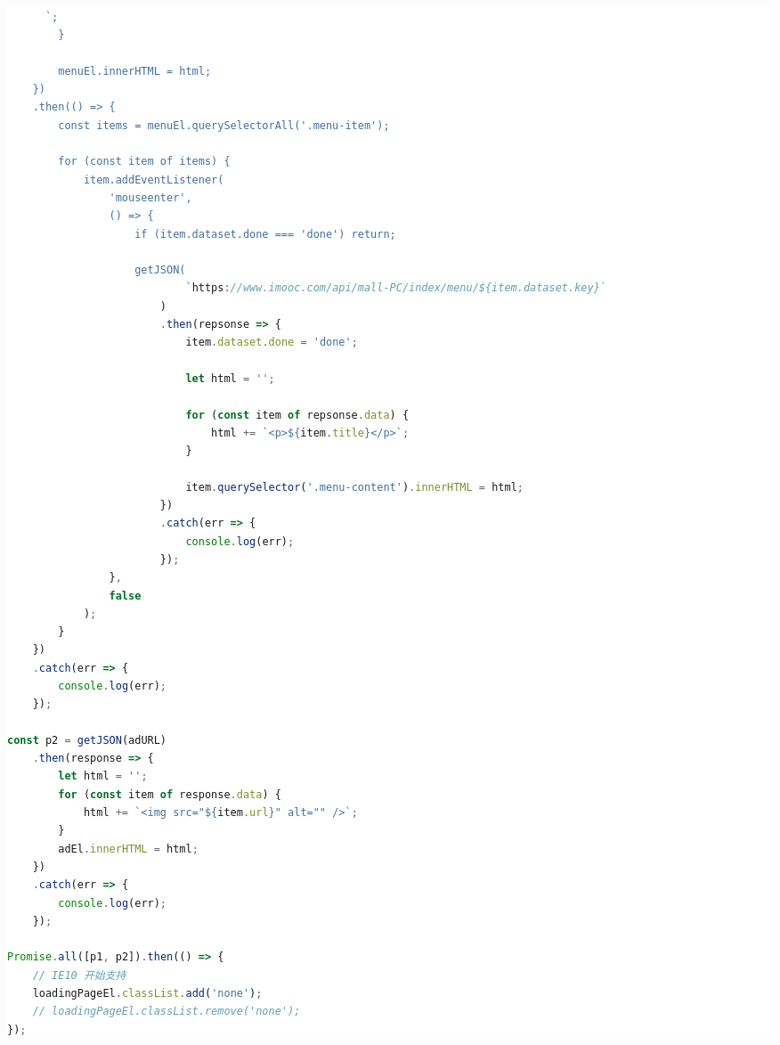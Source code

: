```javascript
      `;
        }

        menuEl.innerHTML = html;
    })
    .then(() => {
        const items = menuEl.querySelectorAll('.menu-item');

        for (const item of items) {
            item.addEventListener(
                'mouseenter',
                () => {
                    if (item.dataset.done === 'done') return;

                    getJSON(
                            `https://www.imooc.com/api/mall-PC/index/menu/${item.dataset.key}`
                        )
                        .then(repsonse => {
                            item.dataset.done = 'done';

                            let html = '';

                            for (const item of repsonse.data) {
                                html += `<p>${item.title}</p>`;
                            }

                            item.querySelector('.menu-content').innerHTML = html;
                        })
                        .catch(err => {
                            console.log(err);
                        });
                },
                false
            );
        }
    })
    .catch(err => {
        console.log(err);
    });

const p2 = getJSON(adURL)
    .then(response => {
        let html = '';
        for (const item of response.data) {
            html += `<img src="${item.url}" alt="" />`;
        }
        adEl.innerHTML = html;
    })
    .catch(err => {
        console.log(err);
    });

Promise.all([p1, p2]).then(() => {
    // IE10 开始支持
    loadingPageEl.classList.add('none');
    // loadingPageEl.classList.remove('none');
});
```
